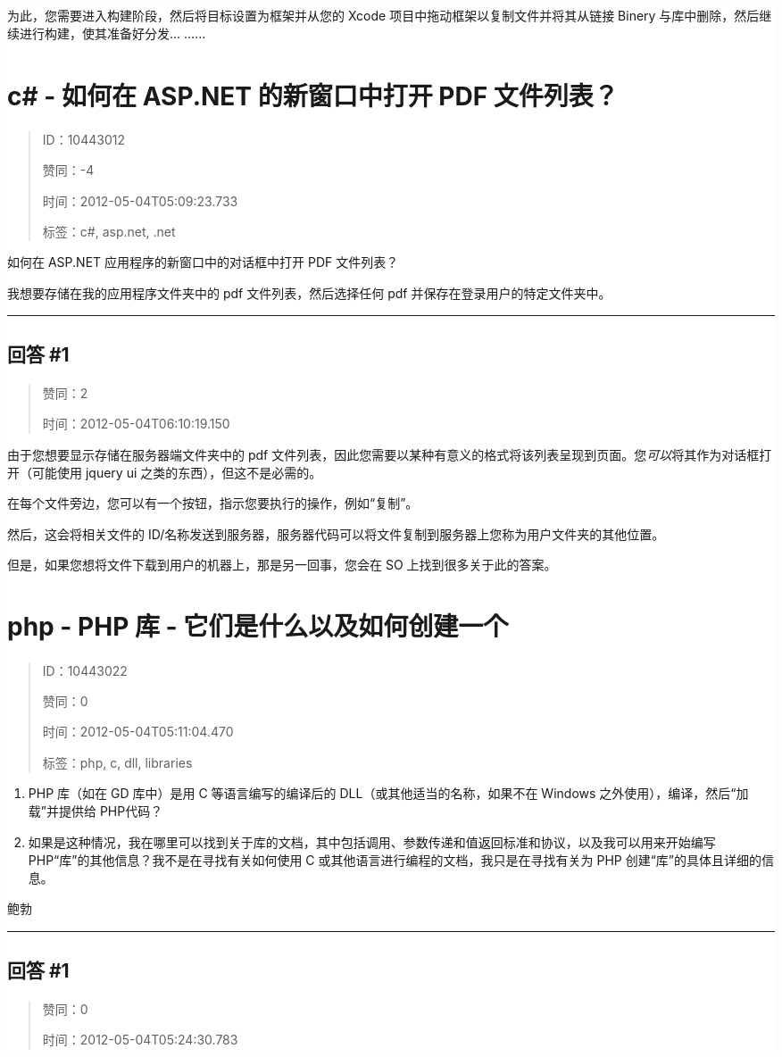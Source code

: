 为此，您需要进入构建阶段，然后将目标设置为框架并从您的 Xcode 项目中拖动框架以复制文件并将其从链接 Binery 与库中删除，然后继续进行构建，使其准备好分发... ……

# c# - 如何在 ASP.NET 的新窗口中打开 PDF 文件列表？

> ID：10443012
> 
> 赞同：-4
> 
> 时间：2012-05-04T05:09:23.733
> 
> 标签：c#, asp.net, .net

如何在 ASP.NET 应用程序的新窗口中的对话框中打开 PDF 文件列表？

我想要存储在我的应用程序文件夹中的 pdf 文件列表，然后选择任何 pdf 并保存在登录用户的特定文件夹中。

* * *

## 回答 #1

> 赞同：2
> 
> 时间：2012-05-04T06:10:19.150

由于您想要显示存储在服务器端文件夹中的 pdf 文件列表，因此您需要以某种有意义的格式将该列表呈现到页面。您*可以*将其作为对话框打开（可能使用 jquery ui 之类的东西），但这不是必需的。

在每个文件旁边，您可以有一个按钮，指示您要执行的操作，例如“复制”。

然后，这会将相关文件的 ID/名称发送到服务器，服务器代码可以将文件复制到服务器上您称为用户文件夹的其他位置。

但是，如果您想将文件下载到用户的机器上，那是另一回事，您会在 SO 上找到很多关于此的答案。

# php - PHP 库 - 它们是什么以及如何创建一个

> ID：10443022
> 
> 赞同：0
> 
> 时间：2012-05-04T05:11:04.470
> 
> 标签：php, c, dll, libraries

1) PHP 库（如在 GD 库中）是用 C 等语言编写的编译后的 DLL（或其他适当的名称，如果不在 Windows 之外使用），编译，然后“加载”并提供给 PHP代码？

2) 如果是这种情况，我在哪里可以找到关于库的文档，其中包括调用、参数传递和值返回标准和协议，以及我可以用来开始编写 PHP“库”的其他信息？我不是在寻找有关如何使用 C 或其他语言进行编程的文档，我只是在寻找有关为 PHP 创建“库”的具体且详细的信息。

鲍勃

* * *

## 回答 #1

> 赞同：0
> 
> 时间：2012-05-04T05:24:30.783
